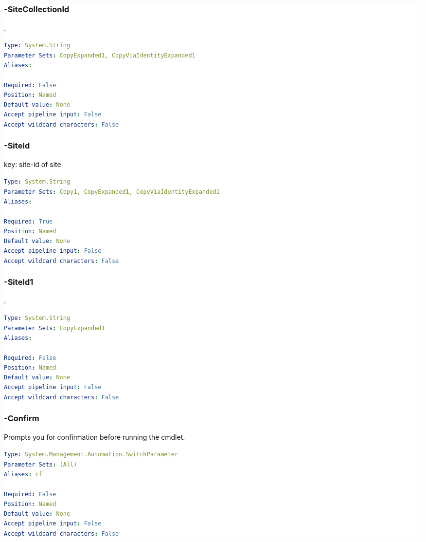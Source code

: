 ### -SiteCollectionId
.

```yaml
Type: System.String
Parameter Sets: CopyExpanded1, CopyViaIdentityExpanded1
Aliases:

Required: False
Position: Named
Default value: None
Accept pipeline input: False
Accept wildcard characters: False
```

### -SiteId
key: site-id of site

```yaml
Type: System.String
Parameter Sets: Copy1, CopyExpanded1, CopyViaIdentityExpanded1
Aliases:

Required: True
Position: Named
Default value: None
Accept pipeline input: False
Accept wildcard characters: False
```

### -SiteId1
.

```yaml
Type: System.String
Parameter Sets: CopyExpanded1
Aliases:

Required: False
Position: Named
Default value: None
Accept pipeline input: False
Accept wildcard characters: False
```

### -Confirm
Prompts you for confirmation before running the cmdlet.

```yaml
Type: System.Management.Automation.SwitchParameter
Parameter Sets: (All)
Aliases: cf

Required: False
Position: Named
Default value: None
Accept pipeline input: False
Accept wildcard characters: False
```
